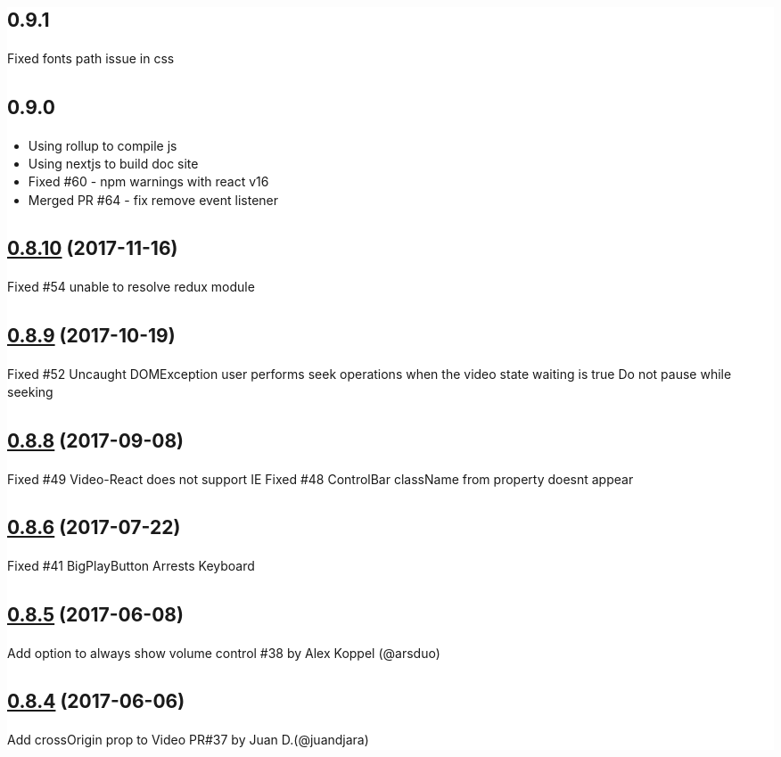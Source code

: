 ## 0.9.1
Fixed fonts path issue in css
## 0.9.0
- Using rollup to compile js
- Using nextjs to build doc site
- Fixed #60 - npm warnings with react v16
- Merged PR #64 - fix remove event listener

<a name="0.8.10"></a>
## [0.8.10](https://github.com/video-react/video-react/compare/v0.8.9...v0.8.10) (2017-11-16)
Fixed #54 unable to resolve redux module


<a name="0.8.9"></a>
## [0.8.9](https://github.com/video-react/video-react/compare/v0.8.8...v0.8.9) (2017-10-19)

Fixed #52 Uncaught DOMException user performs seek operations when the video state waiting is true
Do not pause while seeking

<a name="0.8.8"></a>
## [0.8.8](https://github.com/video-react/video-react/compare/v0.8.7...v0.8.8) (2017-09-08)



Fixed #49 Video-React does not support IE
Fixed #48 ControlBar className from property doesnt appear

<a name="0.8.6"></a>
## [0.8.6](https://github.com/video-react/video-react/compare/v0.8.5...v0.8.6) (2017-07-22)

Fixed #41 BigPlayButton Arrests Keyboard

<a name="0.8.5"></a>
## [0.8.5](https://github.com/video-react/video-react/compare/v0.8.4...v0.8.5) (2017-06-08)

Add option to always show volume control #38 by Alex Koppel (@arsduo)

<a name="0.8.4"></a>
## [0.8.4](https://github.com/video-react/video-react/compare/v0.8.3...v0.8.4) (2017-06-06)

Add crossOrigin prop to Video PR#37 by Juan D.(@juandjara)

